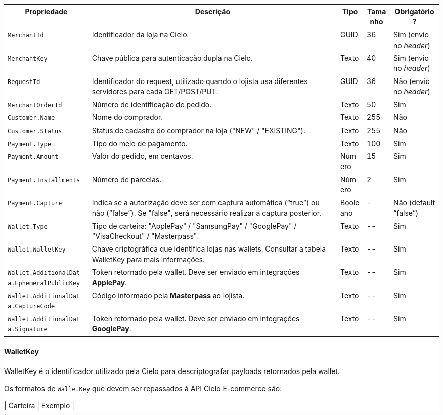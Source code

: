 | Propriedade                                | Descrição                                                                                                                                                                               | Tipo   | Tamanho | Obrigatório?            |
| ------------------------------------------ | --------------------------------------------------------------------------------------------------------------------------------------------------------------------------------------- | ------ | ------- | ----------------------- |
| `MerchantId`                               | Identificador da loja na Cielo.                                                                                                                                                         | GUID   | 36      | Sim (envio no _header_) |
| `MerchantKey`                              | Chave pública para autenticação dupla na Cielo.                                                                                                                                         | Texto  | 40      | Sim (envio no _header_) |
| `RequestId`                                | Identificador do request, utilizado quando o lojista usa diferentes servidores para cada GET/POST/PUT.                                                                                  | GUID   | 36      | Não (envio no _header_) |
| `MerchantOrderId`                          | Número de identificação do pedido.                                                                                                                                                      | Texto  | 50      | Sim                     |
| `Customer.Name`                            | Nome do comprador.                                                                                                                                                                      | Texto  | 255     | Não                     |
| `Customer.Status`                          | Status de cadastro do comprador na loja ("NEW" / "EXISTING").                                                                                                                           | Texto  | 255     | Não                     |
| `Payment.Type`                             | Tipo do meio de pagamento.                                                                                                                                                              | Texto  | 100     | Sim                     |
| `Payment.Amount`                           | Valor do pedido, em centavos.                                                                                                                                                           | Número | 15      | Sim                     |
| `Payment.Installments`                     | Número de parcelas.                                                                                                                                                                     | Número | 2       | Sim                     |
|`Payment.Capture`|Indica se a autorização deve ser com captura automática (“true”) ou não (“false”). Se "false", será necessário realizar a captura posterior.|Booleano| - |Não (default “false”)|
| `Wallet.Type`                              | Tipo de carteira: "ApplePay" / "SamsungPay" / "GooglePay" / "VisaCheckout" / "Masterpass".                                                                                              | Texto  | --      | Sim                     |
| `Wallet.WalletKey`                         | Chave criptográfica que identifica lojas nas wallets. Consultar a tabela [WalletKey](https://developercielo.github.io/manual/e-wallets-ecommercecielo#walletkey) para mais informações. | Texto  | --      | Sim                     |
| `Wallet.AdditionalData.EphemeralPublicKey` | Token retornado pela wallet. Deve ser enviado em integrações **ApplePay**.                                                                                                              | Texto  | --      | Sim                     |
| `Wallet.AdditionalData.CaptureCode`        | Código informado pela **Masterpass** ao lojista.                                                                                                                                        | Texto  | --      | Sim                     |
| `Wallet.AdditionalData.Signature`          | Token retornado pela wallet. Deve ser enviado em integrações **GooglePay**.                                                                                                             | Texto  | --      | Sim                     |

#### WalletKey

WalletKey é o identificador utilizado pela Cielo para descriptografar payloads retornados pela wallet.

Os formatos de `WalletKey` que devem ser repassados à API Cielo E-commerce são:

| Carteira      | Exemplo                                                                                                                                                                                                                                                                                                                                                                                                                                                                                                                                                                                                                                                                                                                                      |